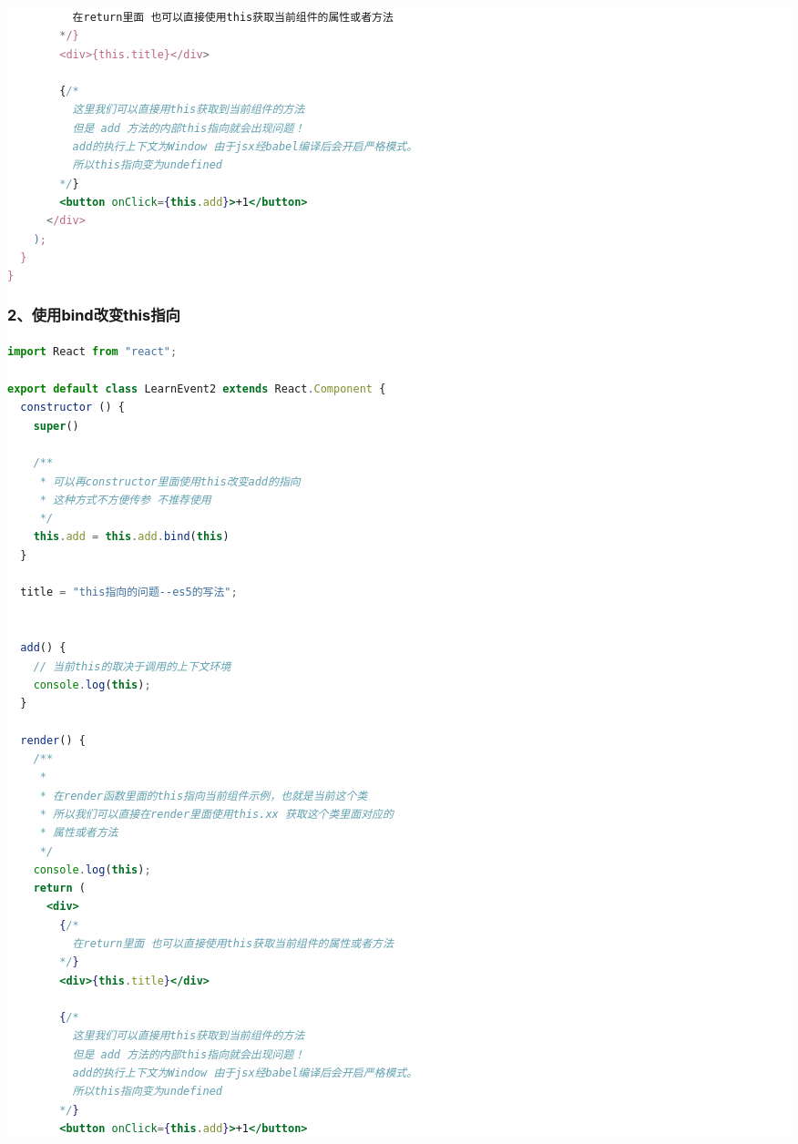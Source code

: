 ```jsx
          在return里面 也可以直接使用this获取当前组件的属性或者方法
        */}
        <div>{this.title}</div>

        {/* 
          这里我们可以直接用this获取到当前组件的方法
          但是 add 方法的内部this指向就会出现问题！
          add的执行上下文为Window 由于jsx经babel编译后会开启严格模式。
          所以this指向变为undefined
        */}
        <button onClick={this.add}>+1</button>
      </div>
    );
  }
}

```
### 2、使用bind改变this指向
```jsx
import React from "react";

export default class LearnEvent2 extends React.Component {
  constructor () {
    super()

    /**
     * 可以再constructor里面使用this改变add的指向
     * 这种方式不方便传参 不推荐使用
     */
    this.add = this.add.bind(this)
  }

  title = "this指向的问题--es5的写法";


  add() {
    // 当前this的取决于调用的上下文环境
    console.log(this);
  }

  render() {
    /**
     *
     * 在render函数里面的this指向当前组件示例，也就是当前这个类
     * 所以我们可以直接在render里面使用this.xx 获取这个类里面对应的
     * 属性或者方法
     */
    console.log(this);
    return (
      <div>
        {/* 
          在return里面 也可以直接使用this获取当前组件的属性或者方法
        */}
        <div>{this.title}</div>

        {/* 
          这里我们可以直接用this获取到当前组件的方法
          但是 add 方法的内部this指向就会出现问题！
          add的执行上下文为Window 由于jsx经babel编译后会开启严格模式。
          所以this指向变为undefined
        */}
        <button onClick={this.add}>+1</button>
```